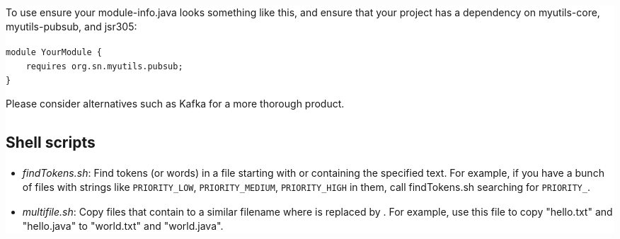 To use ensure your module-info.java looks something like this,
and ensure that your project has a dependency on myutils-core, myutils-pubsub, and jsr305:

```
module YourModule {
    requires org.sn.myutils.pubsub;
}
```

Please consider alternatives such as Kafka for a more thorough product.


Shell scripts
-------------

- *findTokens.sh*: Find tokens (or words) in a file starting with or containing the specified text.
For example, if you have a bunch of files with strings like `PRIORITY_LOW`, `PRIORITY_MEDIUM`, `PRIORITY_HIGH` in them,
call findTokens.sh searching for `PRIORITY_`.

- *multifile.sh*: Copy files that contain <sourceSubstring> to a similar filename where <sourceSubstring> is replaced by <dest>.
For example, use this file to copy "hello.txt" and "hello.java" to "world.txt" and "world.java".
